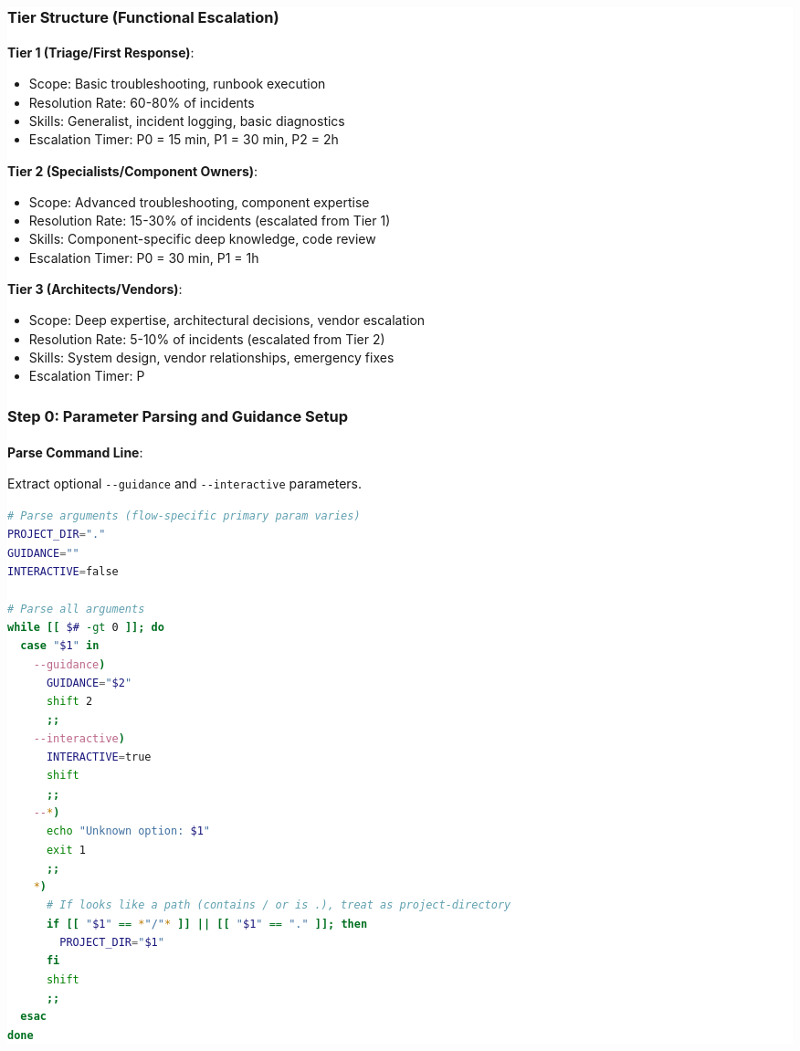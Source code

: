 ### Tier Structure (Functional Escalation)

**Tier 1 (Triage/First Response)**:
- Scope: Basic troubleshooting, runbook execution
- Resolution Rate: 60-80% of incidents
- Skills: Generalist, incident logging, basic diagnostics
- Escalation Timer: P0 = 15 min, P1 = 30 min, P2 = 2h

**Tier 2 (Specialists/Component Owners)**:
- Scope: Advanced troubleshooting, component expertise
- Resolution Rate: 15-30% of incidents (escalated from Tier 1)
- Skills: Component-specific deep knowledge, code review
- Escalation Timer: P0 = 30 min, P1 = 1h

**Tier 3 (Architects/Vendors)**:
- Scope: Deep expertise, architectural decisions, vendor escalation
- Resolution Rate: 5-10% of incidents (escalated from Tier 2)
- Skills: System design, vendor relationships, emergency fixes
- Escalation Timer: P

### Step 0: Parameter Parsing and Guidance Setup

**Parse Command Line**:

Extract optional `--guidance` and `--interactive` parameters.

```bash
# Parse arguments (flow-specific primary param varies)
PROJECT_DIR="."
GUIDANCE=""
INTERACTIVE=false

# Parse all arguments
while [[ $# -gt 0 ]]; do
  case "$1" in
    --guidance)
      GUIDANCE="$2"
      shift 2
      ;;
    --interactive)
      INTERACTIVE=true
      shift
      ;;
    --*)
      echo "Unknown option: $1"
      exit 1
      ;;
    *)
      # If looks like a path (contains / or is .), treat as project-directory
      if [[ "$1" == *"/"* ]] || [[ "$1" == "." ]]; then
        PROJECT_DIR="$1"
      fi
      shift
      ;;
  esac
done
```
